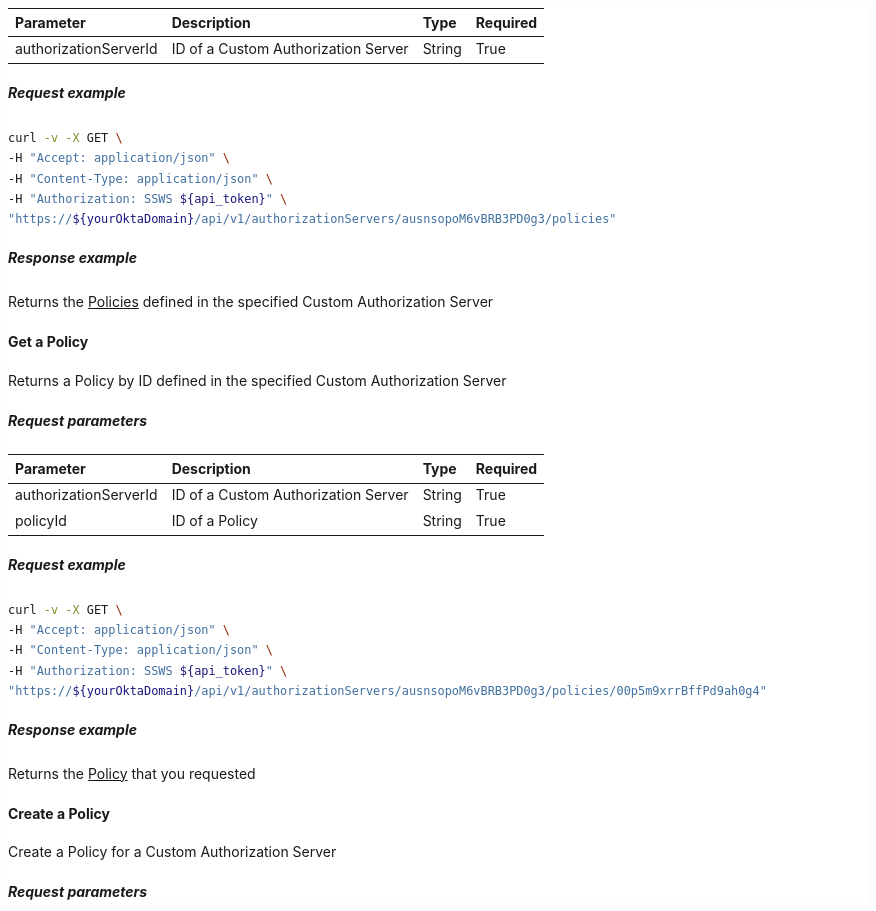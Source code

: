| Parameter               | Description                         | Type     | Required |
| :---------------------- | :------------------------------     | :------- | :------- |
| authorizationServerId            | ID of a Custom Authorization Server | String   | True     |

##### Request example

```bash
curl -v -X GET \
-H "Accept: application/json" \
-H "Content-Type: application/json" \
-H "Authorization: SSWS ${api_token}" \
"https://${yourOktaDomain}/api/v1/authorizationServers/ausnsopoM6vBRB3PD0g3/policies"
```

##### Response example

Returns the [Policies](#policy-object) defined in the specified Custom Authorization Server

#### Get a Policy

<ApiOperation method="get" url="/api/v1/authorizationServers/${authorizationServerId}/policies/${policyId}" />

Returns a Policy by ID defined in the specified Custom Authorization Server

##### Request parameters


| Parameter               | Description                         | Type     | Required |
| :---------------------- | :------------------------------     | :------- | :------- |
| authorizationServerId            | ID of a Custom Authorization Server | String   | True     |
| policyId                | ID of a Policy                      | String   | True     |

##### Request example


```bash
curl -v -X GET \
-H "Accept: application/json" \
-H "Content-Type: application/json" \
-H "Authorization: SSWS ${api_token}" \
"https://${yourOktaDomain}/api/v1/authorizationServers/ausnsopoM6vBRB3PD0g3/policies/00p5m9xrrBffPd9ah0g4"
```

##### Response example


Returns the [Policy](#policy-object) that you requested

#### Create a Policy

<ApiOperation method="post" url="/api/v1/authorizationServers/${authorizationServerId}/policies" />

Create a Policy for a Custom Authorization Server

##### Request parameters
